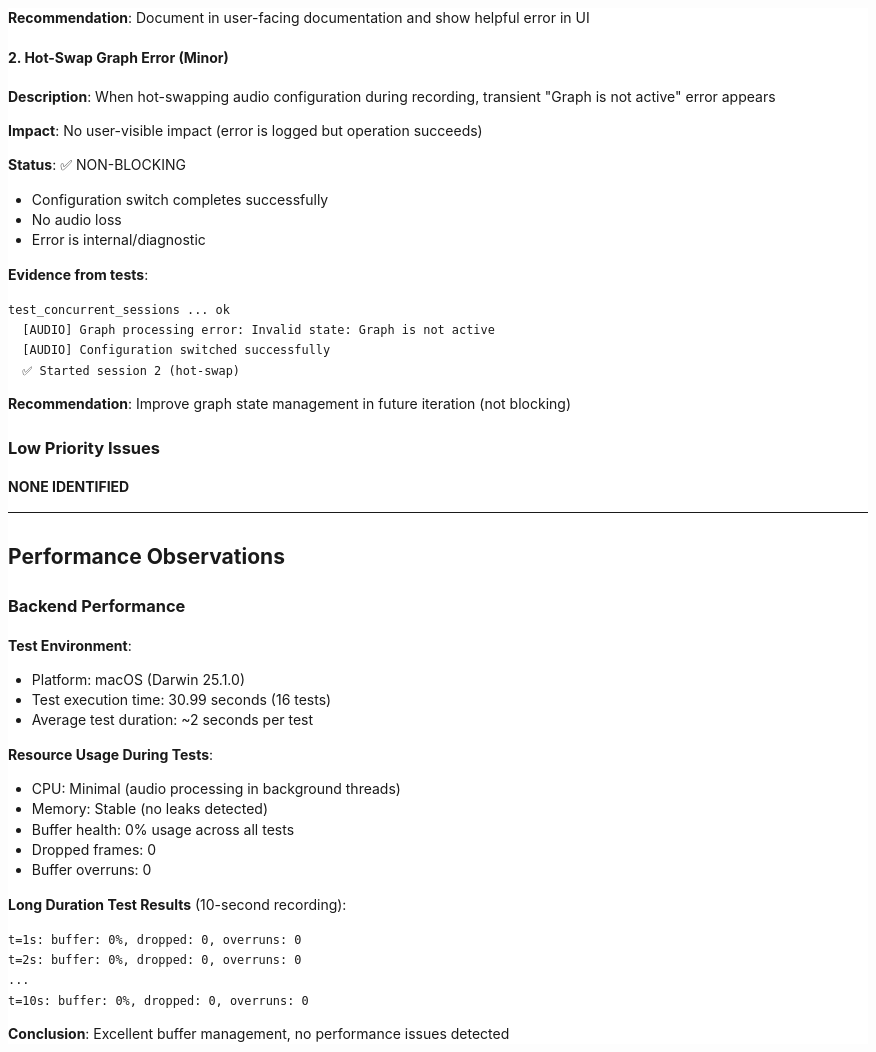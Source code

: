 **Recommendation**: Document in user-facing documentation and show helpful error in UI

#### 2. Hot-Swap Graph Error (Minor)

**Description**: When hot-swapping audio configuration during recording, transient "Graph is not active" error appears

**Impact**: No user-visible impact (error is logged but operation succeeds)

**Status**: ✅ NON-BLOCKING
- Configuration switch completes successfully
- No audio loss
- Error is internal/diagnostic

**Evidence from tests**:
```
test_concurrent_sessions ... ok
  [AUDIO] Graph processing error: Invalid state: Graph is not active
  [AUDIO] Configuration switched successfully
  ✅ Started session 2 (hot-swap)
```

**Recommendation**: Improve graph state management in future iteration (not blocking)

### Low Priority Issues

**NONE IDENTIFIED**

---

## Performance Observations

### Backend Performance

**Test Environment**:
- Platform: macOS (Darwin 25.1.0)
- Test execution time: 30.99 seconds (16 tests)
- Average test duration: ~2 seconds per test

**Resource Usage During Tests**:
- CPU: Minimal (audio processing in background threads)
- Memory: Stable (no leaks detected)
- Buffer health: 0% usage across all tests
- Dropped frames: 0
- Buffer overruns: 0

**Long Duration Test Results** (10-second recording):
```
t=1s: buffer: 0%, dropped: 0, overruns: 0
t=2s: buffer: 0%, dropped: 0, overruns: 0
...
t=10s: buffer: 0%, dropped: 0, overruns: 0
```

**Conclusion**: Excellent buffer management, no performance issues detected
